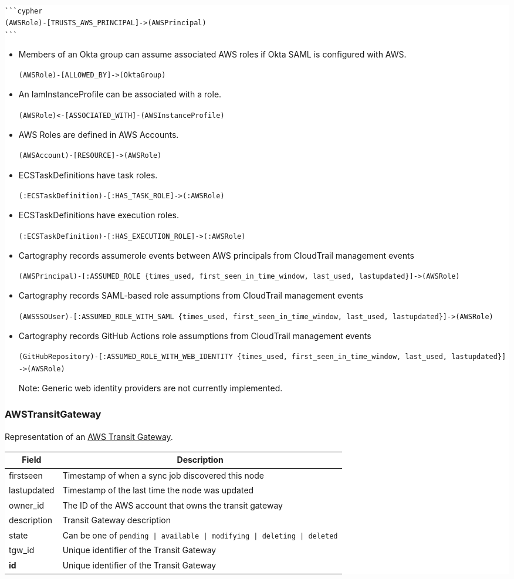     ```cypher
    (AWSRole)-[TRUSTS_AWS_PRINCIPAL]->(AWSPrincipal)
    ```

- Members of an Okta group can assume associated AWS roles if Okta SAML is configured with AWS.

    ```cypher
    (AWSRole)-[ALLOWED_BY]->(OktaGroup)
    ```

- An IamInstanceProfile can be associated with a role.

    ```cypher
    (AWSRole)<-[ASSOCIATED_WITH]-(AWSInstanceProfile)
    ```

- AWS Roles are defined in AWS Accounts.

    ```cypher
    (AWSAccount)-[RESOURCE]->(AWSRole)
    ```

- ECSTaskDefinitions have task roles.
    ```cypher
    (:ECSTaskDefinition)-[:HAS_TASK_ROLE]->(:AWSRole)
    ```

- ECSTaskDefinitions have execution roles.
    ```cypher
    (:ECSTaskDefinition)-[:HAS_EXECUTION_ROLE]->(:AWSRole)
    ```

- Cartography records assumerole events between AWS principals from CloudTrail management events
    ```cypher
    (AWSPrincipal)-[:ASSUMED_ROLE {times_used, first_seen_in_time_window, last_used, lastupdated}]->(AWSRole)
    ```

- Cartography records SAML-based role assumptions from CloudTrail management events
    ```cypher
    (AWSSSOUser)-[:ASSUMED_ROLE_WITH_SAML {times_used, first_seen_in_time_window, last_used, lastupdated}]->(AWSRole)
    ```

- Cartography records GitHub Actions role assumptions from CloudTrail management events
    ```cypher
    (GitHubRepository)-[:ASSUMED_ROLE_WITH_WEB_IDENTITY {times_used, first_seen_in_time_window, last_used, lastupdated}]->(AWSRole)
    ```
    Note: Generic web identity providers are not currently implemented.

### AWSTransitGateway
Representation of an [AWS Transit Gateway](https://docs.aws.amazon.com/AWSEC2/latest/APIReference/API_TransitGateway.html).

| Field | Description |
|-------|-------------|
|firstseen| Timestamp of when a sync job discovered this node|
|lastupdated| Timestamp of the last time the node was updated|
|owner\_id| The ID of the AWS account that owns the transit gateway|
|description| Transit Gateway description|
|state| Can be one of ``pending \| available \| modifying \| deleting \| deleted``|
|tgw_id| Unique identifier of the Transit Gateway|
|**id**| Unique identifier of the Transit Gateway|